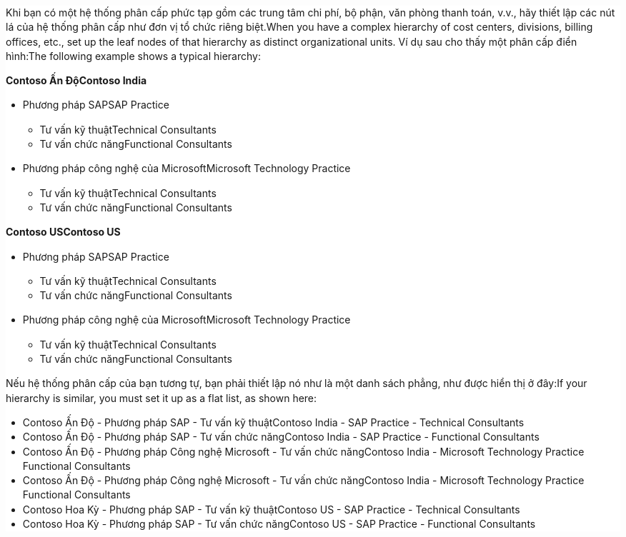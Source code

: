 <span data-ttu-id="b6264-185">Khi bạn có một hệ thống phân cấp phức tạp gồm các trung tâm chi phí, bộ phận, văn phòng thanh toán, v.v., hãy thiết lập các nút lá của hệ thống phân cấp như đơn vị tổ chức riêng biệt.</span><span class="sxs-lookup"><span data-stu-id="b6264-185">When you have a complex hierarchy of cost centers, divisions, billing offices, etc., set up the leaf nodes of that hierarchy as distinct organizational units.</span></span>
<span data-ttu-id="b6264-186">Ví dụ sau cho thấy một phân cấp điển hình:</span><span class="sxs-lookup"><span data-stu-id="b6264-186">The following example shows a typical hierarchy:</span></span>

<span data-ttu-id="b6264-187">**Contoso Ấn Độ**</span><span class="sxs-lookup"><span data-stu-id="b6264-187">**Contoso India**</span></span>

  - <span data-ttu-id="b6264-188">Phương pháp SAP</span><span class="sxs-lookup"><span data-stu-id="b6264-188">SAP Practice</span></span> 

    - <span data-ttu-id="b6264-189">Tư vấn kỹ thuật</span><span class="sxs-lookup"><span data-stu-id="b6264-189">Technical Consultants</span></span> 
    - <span data-ttu-id="b6264-190">Tư vấn chức năng</span><span class="sxs-lookup"><span data-stu-id="b6264-190">Functional Consultants</span></span> 
    
  - <span data-ttu-id="b6264-191">Phương pháp công nghệ của Microsoft</span><span class="sxs-lookup"><span data-stu-id="b6264-191">Microsoft Technology Practice</span></span> 

    - <span data-ttu-id="b6264-192">Tư vấn kỹ thuật</span><span class="sxs-lookup"><span data-stu-id="b6264-192">Technical Consultants</span></span>
    - <span data-ttu-id="b6264-193">Tư vấn chức năng</span><span class="sxs-lookup"><span data-stu-id="b6264-193">Functional Consultants</span></span> 
    
<span data-ttu-id="b6264-194">**Contoso US**</span><span class="sxs-lookup"><span data-stu-id="b6264-194">**Contoso US**</span></span>

 - <span data-ttu-id="b6264-195">Phương pháp SAP</span><span class="sxs-lookup"><span data-stu-id="b6264-195">SAP Practice</span></span> 

    - <span data-ttu-id="b6264-196">Tư vấn kỹ thuật</span><span class="sxs-lookup"><span data-stu-id="b6264-196">Technical Consultants</span></span> 
    - <span data-ttu-id="b6264-197">Tư vấn chức năng</span><span class="sxs-lookup"><span data-stu-id="b6264-197">Functional Consultants</span></span> 
    
 - <span data-ttu-id="b6264-198">Phương pháp công nghệ của Microsoft</span><span class="sxs-lookup"><span data-stu-id="b6264-198">Microsoft Technology Practice</span></span> 

    - <span data-ttu-id="b6264-199">Tư vấn kỹ thuật</span><span class="sxs-lookup"><span data-stu-id="b6264-199">Technical Consultants</span></span> 
    - <span data-ttu-id="b6264-200">Tư vấn chức năng</span><span class="sxs-lookup"><span data-stu-id="b6264-200">Functional Consultants</span></span> 
 
<span data-ttu-id="b6264-201">Nếu hệ thống phân cấp của bạn tương tự, bạn phải thiết lập nó như là một danh sách phẳng, như được hiển thị ở đây:</span><span class="sxs-lookup"><span data-stu-id="b6264-201">If your hierarchy is similar, you must set it up as a flat list, as shown here:</span></span>
- <span data-ttu-id="b6264-202">Contoso Ấn Độ - Phương pháp SAP - Tư vấn kỹ thuật</span><span class="sxs-lookup"><span data-stu-id="b6264-202">Contoso India - SAP Practice - Technical Consultants</span></span> 
- <span data-ttu-id="b6264-203">Contoso Ấn Độ - Phương pháp SAP - Tư vấn chức năng</span><span class="sxs-lookup"><span data-stu-id="b6264-203">Contoso India - SAP Practice - Functional Consultants</span></span>       
- <span data-ttu-id="b6264-204">Contoso Ấn Độ - Phương pháp Công nghệ Microsoft - Tư vấn chức năng</span><span class="sxs-lookup"><span data-stu-id="b6264-204">Contoso India - Microsoft Technology Practice Functional Consultants</span></span> 
- <span data-ttu-id="b6264-205">Contoso Ấn Độ - Phương pháp Công nghệ Microsoft - Tư vấn chức năng</span><span class="sxs-lookup"><span data-stu-id="b6264-205">Contoso India - Microsoft Technology Practice Functional Consultants</span></span> 
- <span data-ttu-id="b6264-206">Contoso Hoa Kỳ - Phương pháp SAP - Tư vấn kỹ thuật</span><span class="sxs-lookup"><span data-stu-id="b6264-206">Contoso US - SAP Practice - Technical Consultants</span></span>  
- <span data-ttu-id="b6264-207">Contoso Hoa Kỳ - Phương pháp SAP - Tư vấn chức năng</span><span class="sxs-lookup"><span data-stu-id="b6264-207">Contoso US - SAP Practice - Functional Consultants</span></span>  